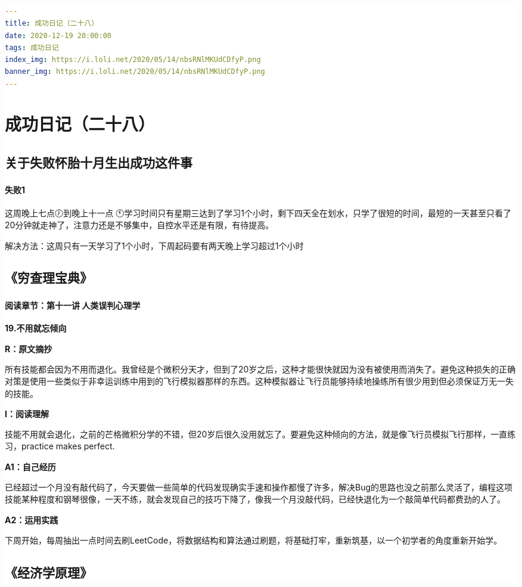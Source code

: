 ```yaml
---
title: 成功日记（二十八）
date: 2020-12-19 20:00:00
tags: 成功日记
index_img: https://i.loli.net/2020/05/14/nbsRNlMKUdCDfyP.png
banner_img: https://i.loli.net/2020/05/14/nbsRNlMKUdCDfyP.png
---
```






# 成功日记（二十八）



## 关于失败怀胎十月生出成功这件事

#### 失败1

这周晚上七点:clock7:到晚上十一点 :clock11:学习时间只有星期三达到了学习1个小时，剩下四天全在划水，只学了很短的时间，最短的一天甚至只看了20分钟就走神了，注意力还是不够集中，自控水平还是有限，有待提高。

解决方法：这周只有一天学习了1个小时，下周起码要有两天晚上学习超过1个小时






## 《穷查理宝典》

#### 阅读章节：第十一讲 人类误判心理学

**19.不用就忘倾向**

**R：原文摘抄**

​		所有技能都会因为不用而退化。我曾经是个微积分天才，但到了20岁之后，这种才能很快就因为没有被使用而消失了。避免这种损失的正确对策是使用一些类似于非幸运训练中用到的飞行模拟器那样的东西。这种模拟器让飞行员能够持续地操练所有很少用到但必须保证万无一失的技能。

**I：阅读理解**

​		技能不用就会退化，之前的芒格微积分学的不错，但20岁后很久没用就忘了。要避免这种倾向的方法，就是像飞行员模拟飞行那样，一直练习，practice makes perfect.

**A1：自己经历**

​		已经超过一个月没有敲代码了，今天要做一些简单的代码发现确实手速和操作都慢了许多，解决Bug的思路也没之前那么灵活了，编程这项技能某种程度和钢琴很像，一天不练，就会发现自己的技巧下降了，像我一个月没敲代码，已经快退化为一个敲简单代码都费劲的人了。

**A2：运用实践**

​		下周开始，每周抽出一点时间去刷LeetCode，将数据结构和算法通过刷题，将基础打牢，重新筑基，以一个初学者的角度重新开始学。





## 《经济学原理》
